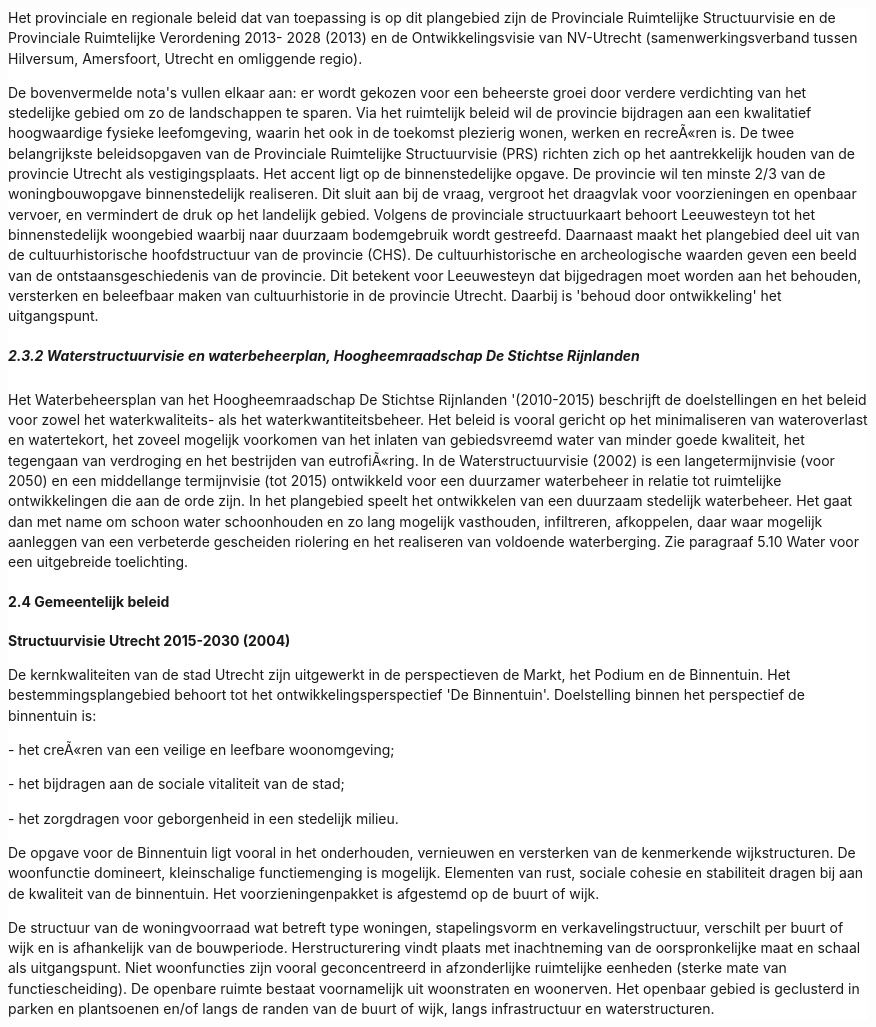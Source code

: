 Het provinciale en regionale beleid dat van toepassing is op dit plangebied zijn de Provinciale Ruimtelijke Structuurvisie en de Provinciale Ruimtelijke Verordening 2013\- 2028 (2013\) en de Ontwikkelingsvisie van NV\-Utrecht (samenwerkingsverband tussen Hilversum, Amersfoort, Utrecht en omliggende regio).

De bovenvermelde nota's vullen elkaar aan: er wordt gekozen voor een beheerste groei door verdere verdichting van het stedelijke gebied om zo de landschappen te sparen. Via het ruimtelijk beleid wil de provincie bijdragen aan een kwalitatief hoogwaardige fysieke leefomgeving, waarin het ook in de toekomst plezierig wonen, werken en recreÃ«ren is. De twee belangrijkste beleidsopgaven van de Provinciale Ruimtelijke Structuurvisie (PRS) richten zich op het aantrekkelijk houden van de provincie Utrecht als vestigingsplaats. Het accent ligt op de binnenstedelijke opgave. De provincie wil ten minste 2/3 van de woningbouwopgave binnenstedelijk realiseren. Dit sluit aan bij de vraag, vergroot het draagvlak voor voorzieningen en openbaar vervoer, en vermindert de druk op het landelijk gebied. Volgens de provinciale structuurkaart behoort Leeuwesteyn tot het binnenstedelijk woongebied waarbij naar duurzaam bodemgebruik wordt gestreefd. Daarnaast maakt het plangebied deel uit van de cultuurhistorische hoofdstructuur van de provincie (CHS). De cultuurhistorische en archeologische waarden geven een beeld van de ontstaansgeschiedenis van de provincie. Dit betekent voor Leeuwesteyn dat bijgedragen moet worden aan het behouden, versterken en beleefbaar maken van cultuurhistorie in de provincie Utrecht. Daarbij is 'behoud door ontwikkeling' het uitgangspunt.

##### 2\.3\.2 Waterstructuurvisie en waterbeheerplan, Hoogheemraadschap De Stichtse Rijnlanden

Het Waterbeheersplan van het Hoogheemraadschap De Stichtse Rijnlanden '(2010\-2015\) beschrijft de doelstellingen en het beleid voor zowel het waterkwaliteits\- als het waterkwantiteitsbeheer. Het beleid is vooral gericht op het minimaliseren van wateroverlast en watertekort, het zoveel mogelijk voorkomen van het inlaten van gebiedsvreemd water van minder goede kwaliteit, het tegengaan van verdroging en het bestrijden van eutrofiÃ«ring. In de Waterstructuurvisie (2002\) is een langetermijnvisie (voor 2050\) en een middellange termijnvisie (tot 2015\) ontwikkeld voor een duurzamer waterbeheer in relatie tot ruimtelijke ontwikkelingen die aan de orde zijn. In het plangebied speelt het ontwikkelen van een duurzaam stedelijk waterbeheer. Het gaat dan met name om schoon water schoonhouden en zo lang mogelijk vasthouden, infiltreren, afkoppelen, daar waar mogelijk aanleggen van een verbeterde gescheiden riolering en het realiseren van voldoende waterberging. Zie paragraaf 5\.10 Water voor een uitgebreide toelichting.

#### 2\.4 Gemeentelijk beleid

**Structuurvisie Utrecht 2015\-2030 (2004\)**

De kernkwaliteiten van de stad Utrecht zijn uitgewerkt in de perspectieven de Markt, het Podium en de Binnentuin. Het bestemmingsplangebied behoort tot het ontwikkelingsperspectief 'De Binnentuin'. Doelstelling binnen het perspectief de binnentuin is:

\- het creÃ«ren van een veilige en leefbare woonomgeving;

\- het bijdragen aan de sociale vitaliteit van de stad;

\- het zorgdragen voor geborgenheid in een stedelijk milieu.

De opgave voor de Binnentuin ligt vooral in het onderhouden, vernieuwen en versterken van de kenmerkende wijkstructuren. De woonfunctie domineert, kleinschalige functiemenging is mogelijk. Elementen van rust, sociale cohesie en stabiliteit dragen bij aan de kwaliteit van de binnentuin. Het voorzieningenpakket is afgestemd op de buurt of wijk.

De structuur van de woningvoorraad wat betreft type woningen, stapelingsvorm en verkavelingstructuur, verschilt per buurt of wijk en is afhankelijk van de bouwperiode. Herstructurering vindt plaats met inachtneming van de oorspronkelijke maat en schaal als uitgangspunt. Niet woonfuncties zijn vooral geconcentreerd in afzonderlijke ruimtelijke eenheden (sterke mate van functiescheiding). De openbare ruimte bestaat voornamelijk uit woonstraten en woonerven. Het openbaar gebied is geclusterd in parken en plantsoenen en/of langs de randen van de buurt of wijk, langs infrastructuur en waterstructuren.
